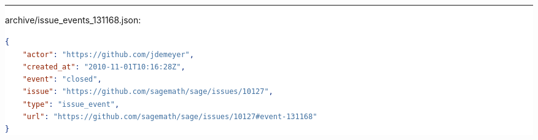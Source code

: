 

---

archive/issue_events_131168.json:
```json
{
    "actor": "https://github.com/jdemeyer",
    "created_at": "2010-11-01T10:16:28Z",
    "event": "closed",
    "issue": "https://github.com/sagemath/sage/issues/10127",
    "type": "issue_event",
    "url": "https://github.com/sagemath/sage/issues/10127#event-131168"
}
```
